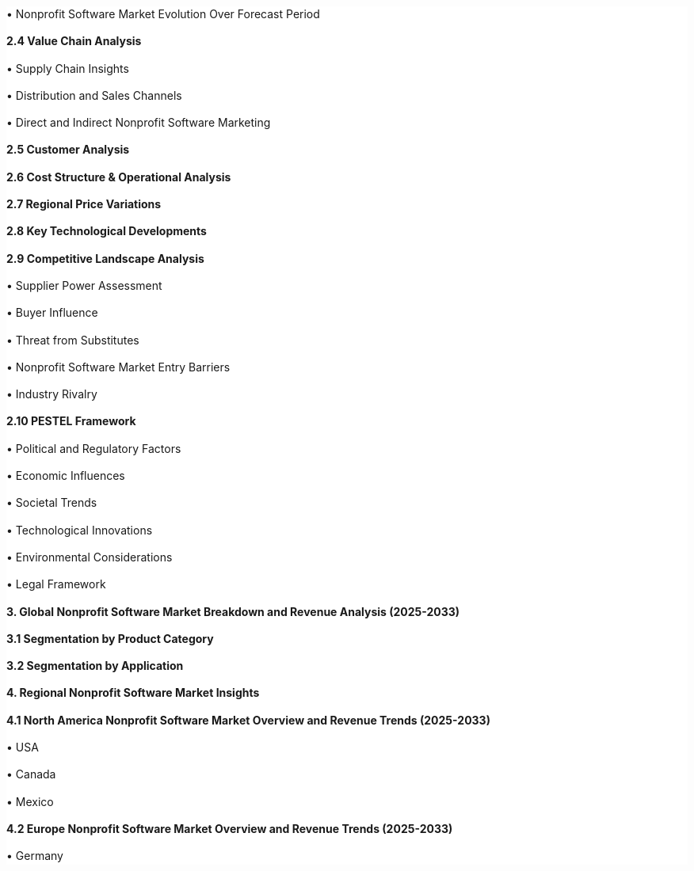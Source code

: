 • Nonprofit Software Market Evolution Over Forecast Period

<strong>2.4 Value Chain Analysis</strong>

• Supply Chain Insights

• Distribution and Sales Channels

• Direct and Indirect Nonprofit Software Marketing

<strong>2.5 Customer Analysis</strong>

<strong>2.6 Cost Structure & Operational Analysis</strong>

<strong>2.7 Regional Price Variations</strong>

<strong>2.8 Key Technological Developments</strong>

<strong>2.9 Competitive Landscape Analysis</strong>

• Supplier Power Assessment

• Buyer Influence

• Threat from Substitutes

• Nonprofit Software Market Entry Barriers

• Industry Rivalry

<strong>2.10 PESTEL Framework</strong>

• Political and Regulatory Factors

• Economic Influences

• Societal Trends

• Technological Innovations

• Environmental Considerations

• Legal Framework

<strong>3. Global Nonprofit Software Market Breakdown and Revenue Analysis (2025-2033)</strong>

<strong>3.1 Segmentation by Product Category</strong>

<strong>3.2 Segmentation by Application</strong>

<strong>4. Regional Nonprofit Software Market Insights</strong>

<strong>4.1 North America Nonprofit Software Market Overview and Revenue Trends (2025-2033)</strong>

• USA

• Canada

• Mexico

<strong>4.2 Europe Nonprofit Software Market Overview and Revenue Trends (2025-2033)</strong>

• Germany
